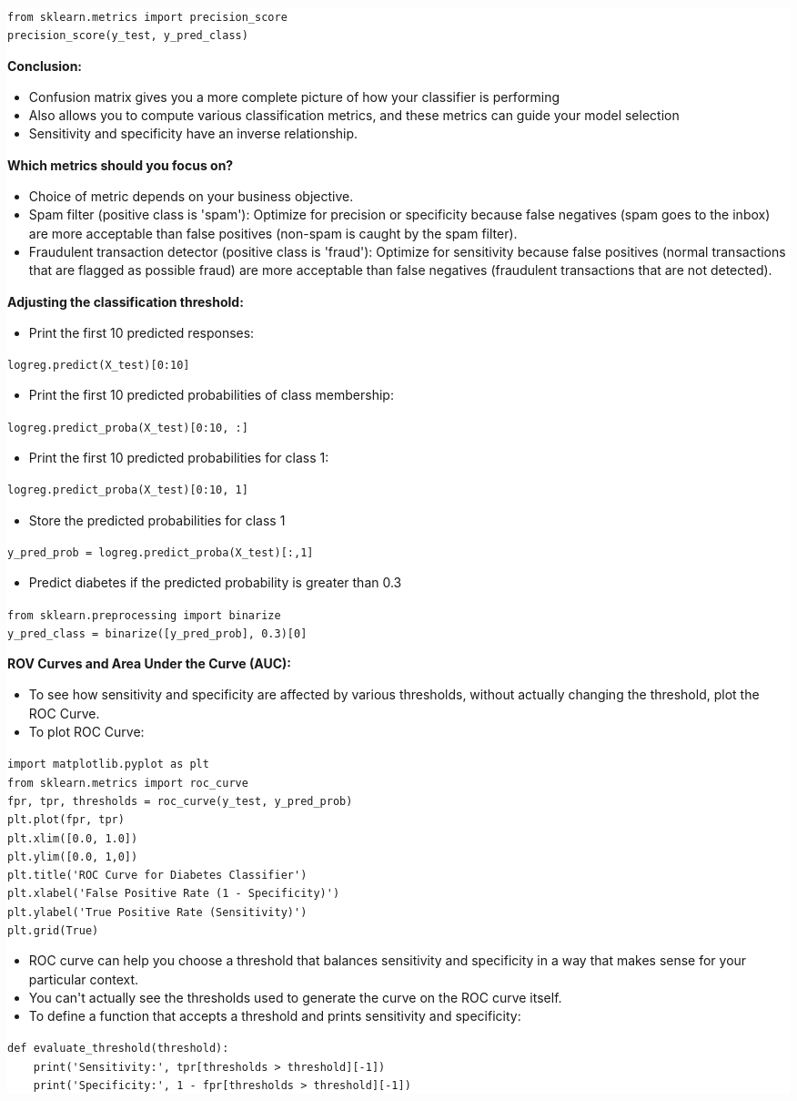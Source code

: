 ~~~
from sklearn.metrics import precision_score
precision_score(y_test, y_pred_class)
~~~

**Conclusion:**
* Confusion matrix gives you a more complete picture of how your classifier is performing
* Also allows you to compute various classification metrics, and these metrics can guide your model selection
* Sensitivity and specificity have an inverse relationship.

**Which metrics should you focus on?**
* Choice of metric depends on your business objective.
* Spam filter (positive class is 'spam'): Optimize for precision or specificity because false negatives (spam goes to the inbox) are more acceptable than false positives (non-spam is caught by the spam filter).
* Fraudulent transaction detector (positive class is 'fraud'): Optimize for sensitivity because false positives (normal transactions that are flagged as possible fraud) are more acceptable than false negatives (fraudulent transactions that are not detected).

**Adjusting the classification threshold:**
* Print the first 10 predicted responses:
~~~
logreg.predict(X_test)[0:10]
~~~
* Print the first 10 predicted probabilities of class membership:
~~~
logreg.predict_proba(X_test)[0:10, :]
~~~
* Print the first 10 predicted probabilities for class 1:
~~~
logreg.predict_proba(X_test)[0:10, 1]
~~~
* Store the predicted probabilities for class 1
~~~
y_pred_prob = logreg.predict_proba(X_test)[:,1]
~~~
* Predict diabetes if the predicted probability is greater than 0.3
~~~
from sklearn.preprocessing import binarize
y_pred_class = binarize([y_pred_prob], 0.3)[0]
~~~


**ROV Curves and Area Under the Curve (AUC):**
* To see how sensitivity and specificity are affected by various thresholds, without actually changing the threshold, plot the ROC Curve.
* To plot ROC Curve:
~~~
import matplotlib.pyplot as plt
from sklearn.metrics import roc_curve
fpr, tpr, thresholds = roc_curve(y_test, y_pred_prob)
plt.plot(fpr, tpr)
plt.xlim([0.0, 1.0])
plt.ylim([0.0, 1,0])
plt.title('ROC Curve for Diabetes Classifier')
plt.xlabel('False Positive Rate (1 - Specificity)')
plt.ylabel('True Positive Rate (Sensitivity)')
plt.grid(True)
~~~
* ROC curve can help you choose a threshold that balances sensitivity and specificity in a way that makes sense for your particular context.
* You can't actually see the thresholds used to generate the curve on the ROC curve itself.
* To define a function that accepts a threshold and prints sensitivity and specificity:
~~~
def evaluate_threshold(threshold):
    print('Sensitivity:', tpr[thresholds > threshold][-1])
    print('Specificity:', 1 - fpr[thresholds > threshold][-1])
~~~